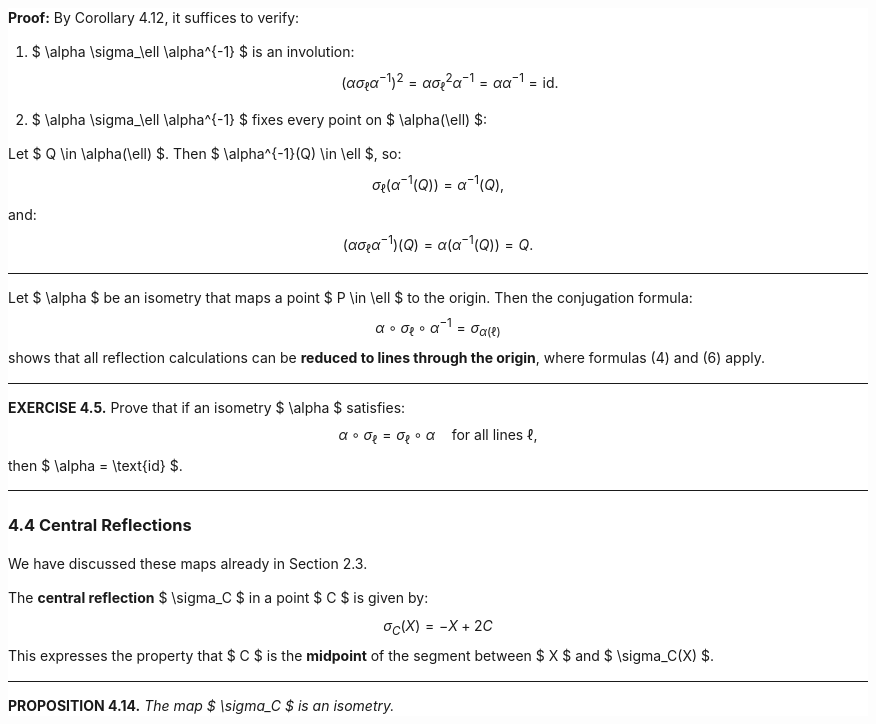**Proof:**
By Corollary 4.12, it suffices to verify:

1. $ \alpha \sigma_\ell \alpha^{-1} $ is an involution:
   $$
   (\alpha \sigma_\ell \alpha^{-1})^2 = \alpha \sigma_\ell^2 \alpha^{-1} = \alpha \alpha^{-1} = \text{id}.
   $$

2. $ \alpha \sigma_\ell \alpha^{-1} $ fixes every point on $ \alpha(\ell) $:

Let $ Q \in \alpha(\ell) $. Then $ \alpha^{-1}(Q) \in \ell $, so:
$$
\sigma_\ell(\alpha^{-1}(Q)) = \alpha^{-1}(Q),
$$
and:
$$
(\alpha \sigma_\ell \alpha^{-1})(Q) = \alpha(\alpha^{-1}(Q)) = Q.
$$

---

Let $ \alpha $ be an isometry that maps a point $ P \in \ell $ to the origin.
Then the conjugation formula:
$$
\alpha \circ \sigma_\ell \circ \alpha^{-1} = \sigma_{\alpha(\ell)}
$$
shows that all reflection calculations can be **reduced to lines through the origin**, where formulas (4) and (6) apply.

---

**EXERCISE 4.5.**
Prove that if an isometry $ \alpha $ satisfies:
$$
\alpha \circ \sigma_\ell = \sigma_\ell \circ \alpha \quad \text{for all lines } \ell,
$$
then $ \alpha = \text{id} $.

---

### 4.4 Central Reflections

We have discussed these maps already in Section 2.3.

The **central reflection** $ \sigma_C $ in a point $ C $ is given by:
$$
\sigma_C(X) = -X + 2C \tag{7}
$$
This expresses the property that $ C $ is the **midpoint** of the segment between $ X $ and $ \sigma_C(X) $.

---

**PROPOSITION 4.14.**
*The map $ \sigma_C $ is an isometry.*
